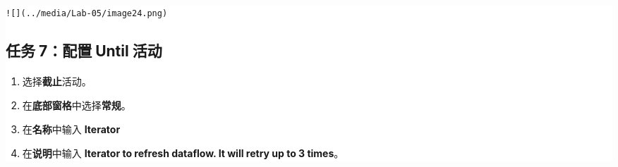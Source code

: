     ![](../media/Lab-05/image24.png)

## 任务 7：配置 Until 活动

1. 选择**截止**活动。

2. 在**底部窗格**中选择**常规**。

3. 在**名称**中输入 **Iterator**

4. 在**说明**中输入 **Iterator to refresh dataflow. It will retry up to 3 times**。
